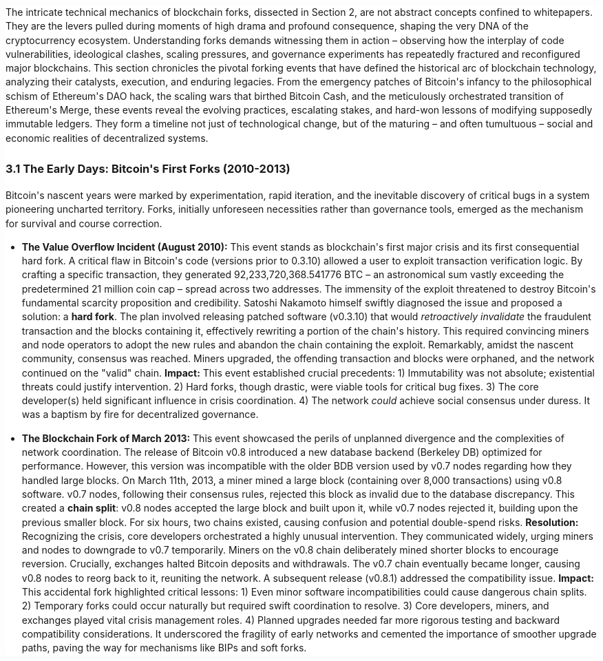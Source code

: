The intricate technical mechanics of blockchain forks, dissected in Section 2, are not abstract concepts confined to whitepapers. They are the levers pulled during moments of high drama and profound consequence, shaping the very DNA of the cryptocurrency ecosystem. Understanding forks demands witnessing them in action – observing how the interplay of code vulnerabilities, ideological clashes, scaling pressures, and governance experiments has repeatedly fractured and reconfigured major blockchains. This section chronicles the pivotal forking events that have defined the historical arc of blockchain technology, analyzing their catalysts, execution, and enduring legacies. From the emergency patches of Bitcoin's infancy to the philosophical schism of Ethereum's DAO hack, the scaling wars that birthed Bitcoin Cash, and the meticulously orchestrated transition of Ethereum's Merge, these events reveal the evolving practices, escalating stakes, and hard-won lessons of modifying supposedly immutable ledgers. They form a timeline not just of technological change, but of the maturing – and often tumultuous – social and economic realities of decentralized systems.

### 3.1 The Early Days: Bitcoin's First Forks (2010-2013)

Bitcoin's nascent years were marked by experimentation, rapid iteration, and the inevitable discovery of critical bugs in a system pioneering uncharted territory. Forks, initially unforeseen necessities rather than governance tools, emerged as the mechanism for survival and course correction.

*   **The Value Overflow Incident (August 2010):** This event stands as blockchain's first major crisis and its first consequential hard fork. A critical flaw in Bitcoin's code (versions prior to 0.3.10) allowed a user to exploit transaction verification logic. By crafting a specific transaction, they generated 92,233,720,368.541776 BTC – an astronomical sum vastly exceeding the predetermined 21 million coin cap – spread across two addresses. The immensity of the exploit threatened to destroy Bitcoin's fundamental scarcity proposition and credibility. Satoshi Nakamoto himself swiftly diagnosed the issue and proposed a solution: a **hard fork**. The plan involved releasing patched software (v0.3.10) that would *retroactively invalidate* the fraudulent transaction and the blocks containing it, effectively rewriting a portion of the chain's history. This required convincing miners and node operators to adopt the new rules and abandon the chain containing the exploit. Remarkably, amidst the nascent community, consensus was reached. Miners upgraded, the offending transaction and blocks were orphaned, and the network continued on the "valid" chain. **Impact:** This event established crucial precedents: 1) Immutability was not absolute; existential threats could justify intervention. 2) Hard forks, though drastic, were viable tools for critical bug fixes. 3) The core developer(s) held significant influence in crisis coordination. 4) The network *could* achieve social consensus under duress. It was a baptism by fire for decentralized governance.

*   **The Blockchain Fork of March 2013:** This event showcased the perils of unplanned divergence and the complexities of network coordination. The release of Bitcoin v0.8 introduced a new database backend (Berkeley DB) optimized for performance. However, this version was incompatible with the older BDB version used by v0.7 nodes regarding how they handled large blocks. On March 11th, 2013, a miner mined a large block (containing over 8,000 transactions) using v0.8 software. v0.7 nodes, following their consensus rules, rejected this block as invalid due to the database discrepancy. This created a **chain split**: v0.8 nodes accepted the large block and built upon it, while v0.7 nodes rejected it, building upon the previous smaller block. For six hours, two chains existed, causing confusion and potential double-spend risks. **Resolution:** Recognizing the crisis, core developers orchestrated a highly unusual intervention. They communicated widely, urging miners and nodes to downgrade to v0.7 temporarily. Miners on the v0.8 chain deliberately mined shorter blocks to encourage reversion. Crucially, exchanges halted Bitcoin deposits and withdrawals. The v0.7 chain eventually became longer, causing v0.8 nodes to reorg back to it, reuniting the network. A subsequent release (v0.8.1) addressed the compatibility issue. **Impact:** This accidental fork highlighted critical lessons: 1) Even minor software incompatibilities could cause dangerous chain splits. 2) Temporary forks could occur naturally but required swift coordination to resolve. 3) Core developers, miners, and exchanges played vital crisis management roles. 4) Planned upgrades needed far more rigorous testing and backward compatibility considerations. It underscored the fragility of early networks and cemented the importance of smoother upgrade paths, paving the way for mechanisms like BIPs and soft forks.
